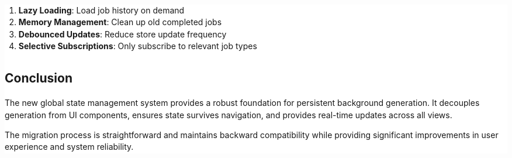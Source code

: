 1. **Lazy Loading**: Load job history on demand
2. **Memory Management**: Clean up old completed jobs
3. **Debounced Updates**: Reduce store update frequency
4. **Selective Subscriptions**: Only subscribe to relevant job types

## Conclusion

The new global state management system provides a robust foundation for persistent background generation. It decouples generation from UI components, ensures state survives navigation, and provides real-time updates across all views.

The migration process is straightforward and maintains backward compatibility while providing significant improvements in user experience and system reliability.

